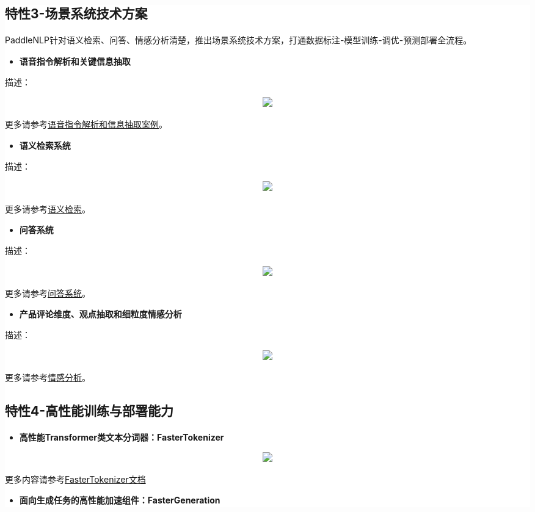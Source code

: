 
## 特性3-场景系统技术方案

PaddleNLP针对语义检索、问答、情感分析清楚，推出场景系统技术方案，打通数据标注-模型训练-调优-预测部署全流程。

- **语音指令解析和关键信息抽取**

描述：

<div align="center">
    <img src="https://user-images.githubusercontent.com/11793384/168412618-04897a47-79c9-4fe7-a054-5dc1f6a1f75c.png" width="400">
</div>

更多请参考[语音指令解析和信息抽取案例](./applications/speech_cmd_analysis)。

- **语义检索系统**

描述：

<div align="center">
    <img src="https://user-images.githubusercontent.com/11793384/168407426-fc363513-8a78-4092-9bc0-db108244366f.png" width="400">
</div>

更多请参考[语义检索](./applications/neural_search)。

- **问答系统**

描述：

<div align="center">
    <img src="https://user-images.githubusercontent.com/11793384/168407211-edb14045-15f9-4e0b-8339-d1ffa386ee6e.gif" width="400">
</div>

更多请参考[问答系统](./applications/question_answering)。


- **产品评论维度、观点抽取和细粒度情感分析**

描述：

<div align="center">
    <img src="https://user-images.githubusercontent.com/11793384/168407260-b7f92800-861c-4207-98f3-2291e0102bbe.png" width="400">
</div>

更多请参考[情感分析](./applications/sentiment_analysis)。

## 特性4-高性能训练与部署能力

- **高性能Transformer类文本分词器：FasterTokenizer**
<div align="center">
    <img src="https://user-images.githubusercontent.com/11793384/168407921-b4395b1d-44bd-41a0-8c58-923ba2b703ef.png" width="600">
</div>

更多内容请参考[FasterTokenizer文档](./examples/faster/faster_tokenizer)

- **面向生成任务的高性能加速组件：FasterGeneration**
